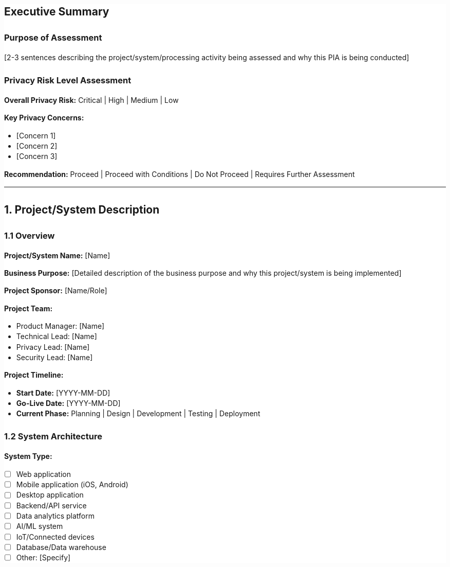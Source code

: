 
## Executive Summary

### Purpose of Assessment
[2-3 sentences describing the project/system/processing activity being assessed and why this PIA is being conducted]

### Privacy Risk Level Assessment
**Overall Privacy Risk:** Critical | High | Medium | Low

**Key Privacy Concerns:**
- [Concern 1]
- [Concern 2]
- [Concern 3]

**Recommendation:** Proceed | Proceed with Conditions | Do Not Proceed | Requires Further Assessment

---

## 1. Project/System Description

### 1.1 Overview

**Project/System Name:** [Name]

**Business Purpose:**
[Detailed description of the business purpose and why this project/system is being implemented]

**Project Sponsor:** [Name/Role]

**Project Team:**
- Product Manager: [Name]
- Technical Lead: [Name]
- Privacy Lead: [Name]
- Security Lead: [Name]

**Project Timeline:**
- **Start Date:** [YYYY-MM-DD]
- **Go-Live Date:** [YYYY-MM-DD]
- **Current Phase:** Planning | Design | Development | Testing | Deployment

### 1.2 System Architecture

**System Type:**
- [ ] Web application
- [ ] Mobile application (iOS, Android)
- [ ] Desktop application
- [ ] Backend/API service
- [ ] Data analytics platform
- [ ] AI/ML system
- [ ] IoT/Connected devices
- [ ] Database/Data warehouse
- [ ] Other: [Specify]

